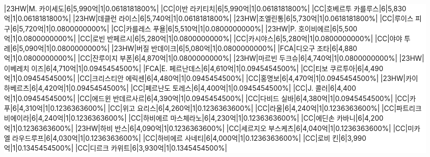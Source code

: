|23HW|M. 카이세도|6|5,990억|1|0.0618181800%|
|CC|이반 라키티치|6|5,990억|1|0.0618181800%|
|CC|호베르투 카를루스|6|5,830억|1|0.0618181800%|
|23HW|데클런 라이스|6|5,740억|1|0.0618181800%|
|23HW|조엘린통|6|5,730억|1|0.0618181800%|
|CC|루이스 피구|6|5,720억|1|0.0800000000%|
|CC|카를레스 푸욜|6|5,510억|1|0.0800000000%|
|23HW|P. 호이비에르|6|5,500억|1|0.0800000000%|
|CC|로빈 반페르시|6|5,280억|1|0.0800000000%|
|CC|카시야스|6|5,280억|1|0.0800000000%|
|CC|야야 투레|6|5,090억|1|0.0800000000%|
|23HW|버질 반데이크|6|5,080억|1|0.0800000000%|
|FCA|디오구 조타|6|4,880억|1|0.0800000000%|
|CC|잔루이지 부폰|6|4,870억|1|0.0800000000%|
|23HW|마르빈 두크슈|6|4,740억|1|0.0800000000%|
|23HW|이베레치 이즈|6|4,710억|1|0.0945454500%|
|FCA|E. 페르난데스|6|4,610억|1|0.0945454500%|
|CC|티보 쿠르투아|6|4,490억|1|0.0945454500%|
|CC|크리스티안 에릭센|6|4,480억|1|0.0945454500%|
|CC|홍명보|6|4,470억|1|0.0945454500%|
|23HW|카이 하베르츠|6|4,420억|1|0.0945454500%|
|CC|페르난도 토레스|6|4,400억|1|0.0945454500%|
|CC|J. 콜러|6|4,400억|1|0.0945454500%|
|CC|에드윈 반데르사르|6|4,390억|1|0.0945454500%|
|CC|다비드 실바|6|4,380억|1|0.0945454500%|
|CC|카푸|6|4,310억|1|0.1236363600%|
|CC|위고 요리스|6|4,260억|1|0.1236363600%|
|CC|라울|6|4,240억|1|0.1236363600%|
|CC|파트리크 비에이라|6|4,240억|1|0.1236363600%|
|CC|하비에르 마스체라노|6|4,230억|1|0.1236363600%|
|CC|에딘손 카바니|6|4,200억|1|0.1236363600%|
|23HW|하비 반스|6|4,090억|1|0.1236363600%|
|CC|세르지오 부스케츠|6|4,040억|1|0.1236363600%|
|CC|미카엘 라우드루프|6|4,030억|1|0.1236363600%|
|CC|하비에르 사네티|6|4,000억|1|0.1236363600%|
|CC|로비 킨|6|3,990억|1|0.1345454500%|
|CC|디르크 카위트|6|3,930억|1|0.1345454500%|